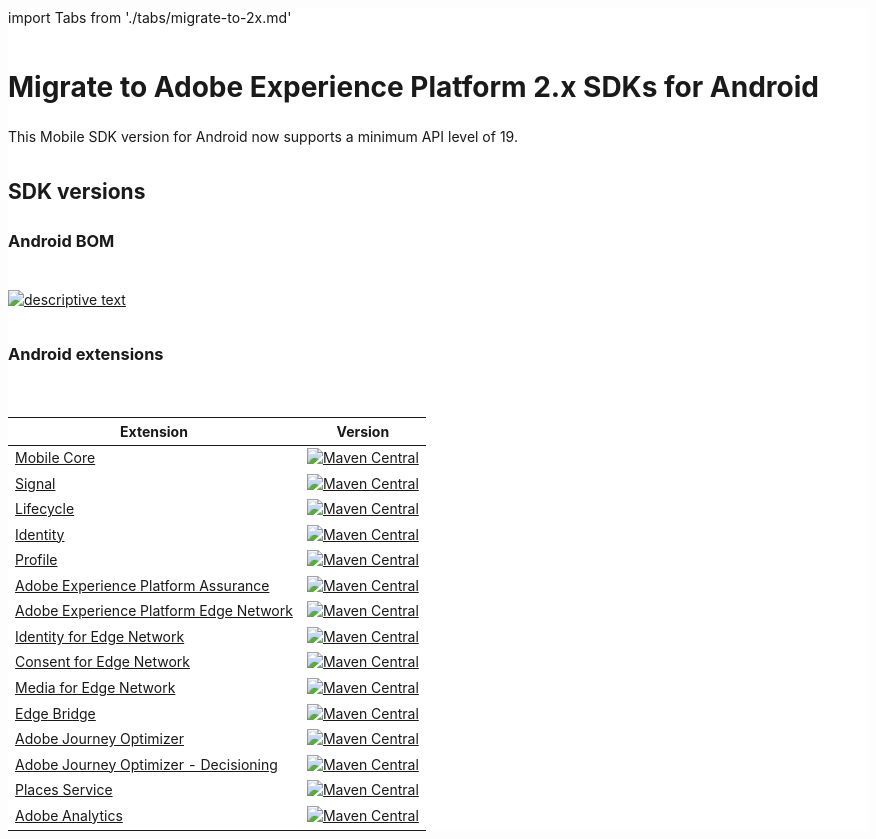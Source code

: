 import Tabs from './tabs/migrate-to-2x.md'

# Migrate to Adobe Experience Platform 2.x SDKs for Android

<InlineAlert variant="info" slots="text"/>

This Mobile SDK version for Android now supports a minimum API level of 19.

## SDK versions

### Android BOM

<div style="height:20px; width:120px;"></div>

<div style="height:30px; width:140px;">
<a href="https://mvnrepository.com/artifact/com.adobe.marketing.mobile/sdk-bom">
<img src="https://img.shields.io/maven-central/v/com.adobe.marketing.mobile/sdk-bom.svg?logo=android&logoColor=white&label=sdk-bom&style=flat-square&versionPrefix=2" alt="descriptive text"/>
</a>
</div>

### Android extensions

<div style="height:20px; width:120px;"></div>

| Extension | Version |
|---|---|
| [Mobile Core](../../../home/base/mobile-core/index.md) | [![Maven Central](https://img.shields.io/maven-central/v/com.adobe.marketing.mobile/core.svg?logo=android&logoColor=white&label=core&style=flat-square&versionPrefix=2)](https://mvnrepository.com/artifact/com.adobe.marketing.mobile/core) |
| [Signal](../../../home/base/mobile-core/signal/index.md) | [![Maven Central](https://img.shields.io/maven-central/v/com.adobe.marketing.mobile/signal.svg?logo=android&logoColor=white&label=signal&style=flat-square&versionPrefix=2)](https://mvnrepository.com/artifact/com.adobe.marketing.mobile/signal) |
| [Lifecycle](../../../home/base/mobile-core/lifecycle/index.md) | [![Maven Central](https://img.shields.io/maven-central/v/com.adobe.marketing.mobile/lifecycle.svg?logo=android&logoColor=white&label=lifecycle&style=flat-square&versionPrefix=2)](https://mvnrepository.com/artifact/com.adobe.marketing.mobile/lifecycle) |
| [Identity](../../../home/base/mobile-core/identity/index.md) | [![Maven Central](https://img.shields.io/maven-central/v/com.adobe.marketing.mobile/identity.svg?logo=android&logoColor=white&label=identity&style=flat-square&versionPrefix=2)](https://mvnrepository.com/artifact/com.adobe.marketing.mobile/identity) |
| [Profile](../../../home/base/profile/index.md) | [![Maven Central](https://img.shields.io/maven-central/v/com.adobe.marketing.mobile/userprofile.svg?logo=android&logoColor=white&label=userprofile&style=flat-square&versionPrefix=2)](https://mvnrepository.com/artifact/com.adobe.marketing.mobile/userprofile) |
| [Adobe Experience Platform Assurance](../../../home/base/assurance/index.md) | [![Maven Central](https://img.shields.io/maven-central/v/com.adobe.marketing.mobile/assurance.svg?logo=android&logoColor=white&label=assurance&style=flat-square&versionPrefix=2)](https://mvnrepository.com/artifact/com.adobe.marketing.mobile/assurance) |
| [Adobe Experience Platform Edge Network](../../../edge/edge-network/index.md) | [![Maven Central](https://img.shields.io/maven-central/v/com.adobe.marketing.mobile/edge.svg?logo=android&logoColor=white&label=edge&style=flat-square&versionPrefix=2)](https://mvnrepository.com/artifact/com.adobe.marketing.mobile/edge) |
| [Identity for Edge Network](../../../edge/identity-for-edge-network/index.md) | [![Maven Central](https://img.shields.io/maven-central/v/com.adobe.marketing.mobile/edgeidentity.svg?logo=android&logoColor=white&label=edgeidentity&style=flat-square&versionPrefix=2)](https://mvnrepository.com/artifact/com.adobe.marketing.mobile/edgeidentity) |adobe/aepsdk-edgeidentity-android) |
| [Consent for Edge Network](../../../edge/consent-for-edge-network/index.md) | [![Maven Central](https://img.shields.io/maven-central/v/com.adobe.marketing.mobile/edgeconsent.svg?logo=android&logoColor=white&label=edgeconsent&style=flat-square&versionPrefix=2)](https://mvnrepository.com/artifact/com.adobe.marketing.mobile/edgeconsent) |
| [Media for Edge Network](../../../edge/media-for-edge-network/index.md) | [![Maven Central](https://img.shields.io/maven-central/v/com.adobe.marketing.mobile/edgemedia.svg?logo=android&logoColor=white&label=edgemedia&style=flat-square&versionPrefix=2)](https://mvnrepository.com/artifact/com.adobe.marketing.mobile/edgemedia) |
| [Edge Bridge](../../../solution/adobe-analytics/migrate-to-edge-network.md) | [![Maven Central](https://img.shields.io/maven-central/v/com.adobe.marketing.mobile/edgebridge.svg?logo=android&logoColor=white&label=edgebridge&style=flat-square&versionPrefix=2)](https://mvnrepository.com/artifact/com.adobe.marketing.mobile/edgebridge) |
| [Adobe Journey Optimizer](../../../edge/adobe-journey-optimizer/index.md) | [![Maven Central](https://img.shields.io/maven-central/v/com.adobe.marketing.mobile/messaging.svg?logo=android&logoColor=white&label=messaging&style=flat-square&versionPrefix=2)](https://mvnrepository.com/artifact/com.adobe.marketing.mobile/messaging) |
| [Adobe Journey Optimizer - Decisioning](../../../edge/adobe-journey-optimizer-decisioning/index.md) | [![Maven Central](https://img.shields.io/maven-central/v/com.adobe.marketing.mobile/optimize.svg?logo=android&logoColor=white&label=optimize&style=flat-square&versionPrefix=2)](https://mvnrepository.com/artifact/com.adobe.marketing.mobile/optimize) |
| [Places Service](https://experienceleague.adobe.com/docs/places/using/home.html) | [![Maven Central](https://img.shields.io/maven-central/v/com.adobe.marketing.mobile/places.svg?logo=android&logoColor=white&label=places&style=flat-square&versionPrefix=2)](https://mvnrepository.com/artifact/com.adobe.marketing.mobile/places) |
| [Adobe Analytics](../../../solution/adobe-analytics/index.md) | [![Maven Central](https://img.shields.io/maven-central/v/com.adobe.marketing.mobile/analytics.svg?logo=android&logoColor=white&label=analytics&style=flat-square&versionPrefix=2)](https://mvnrepository.com/artifact/com.adobe.marketing.mobile/analytics) |
